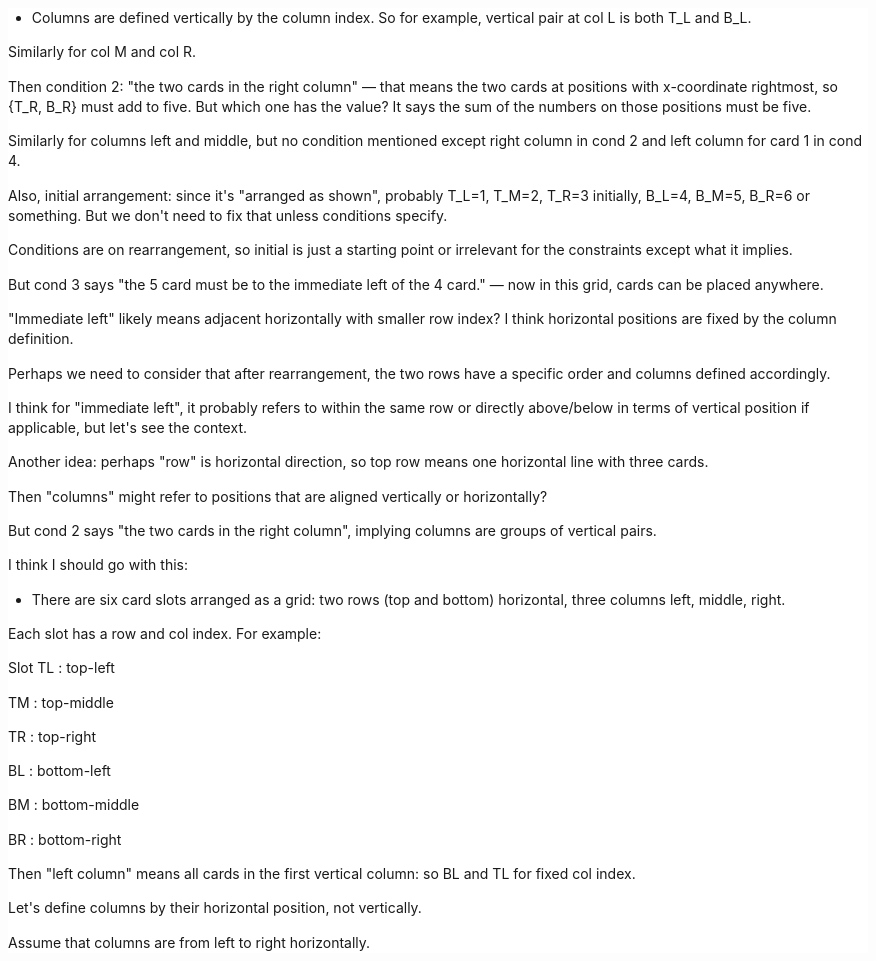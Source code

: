 - Columns are defined vertically by the column index. So for example, vertical pair at col L is both T_L and B_L.

Similarly for col M and col R.

Then condition 2: "the two cards in the right column" — that means the two cards at positions with x-coordinate rightmost, so {T_R, B_R} must add to five. But which one has the value? It says the sum of the numbers on those positions must be five.

Similarly for columns left and middle, but no condition mentioned except right column in cond 2 and left column for card 1 in cond 4.

Also, initial arrangement: since it's "arranged as shown", probably T_L=1, T_M=2, T_R=3 initially, B_L=4, B_M=5, B_R=6 or something. But we don't need to fix that unless conditions specify.

Conditions are on rearrangement, so initial is just a starting point or irrelevant for the constraints except what it implies.

But cond 3 says "the 5 card must be to the immediate left of the 4 card." — now in this grid, cards can be placed anywhere.

"Immediate left" likely means adjacent horizontally with smaller row index? I think horizontal positions are fixed by the column definition.

Perhaps we need to consider that after rearrangement, the two rows have a specific order and columns defined accordingly.

I think for "immediate left", it probably refers to within the same row or directly above/below in terms of vertical position if applicable, but let's see the context.

Another idea: perhaps "row" is horizontal direction, so top row means one horizontal line with three cards.

Then "columns" might refer to positions that are aligned vertically or horizontally?

But cond 2 says "the two cards in the right column", implying columns are groups of vertical pairs.

I think I should go with this:

- There are six card slots arranged as a grid: two rows (top and bottom) horizontal, three columns left, middle, right.

Each slot has a row and col index. For example:

Slot TL : top-left

TM : top-middle

TR : top-right

BL : bottom-left

BM : bottom-middle

BR : bottom-right

Then "left column" means all cards in the first vertical column: so BL and TL for fixed col index.

Let's define columns by their horizontal position, not vertically.

Assume that columns are from left to right horizontally.
